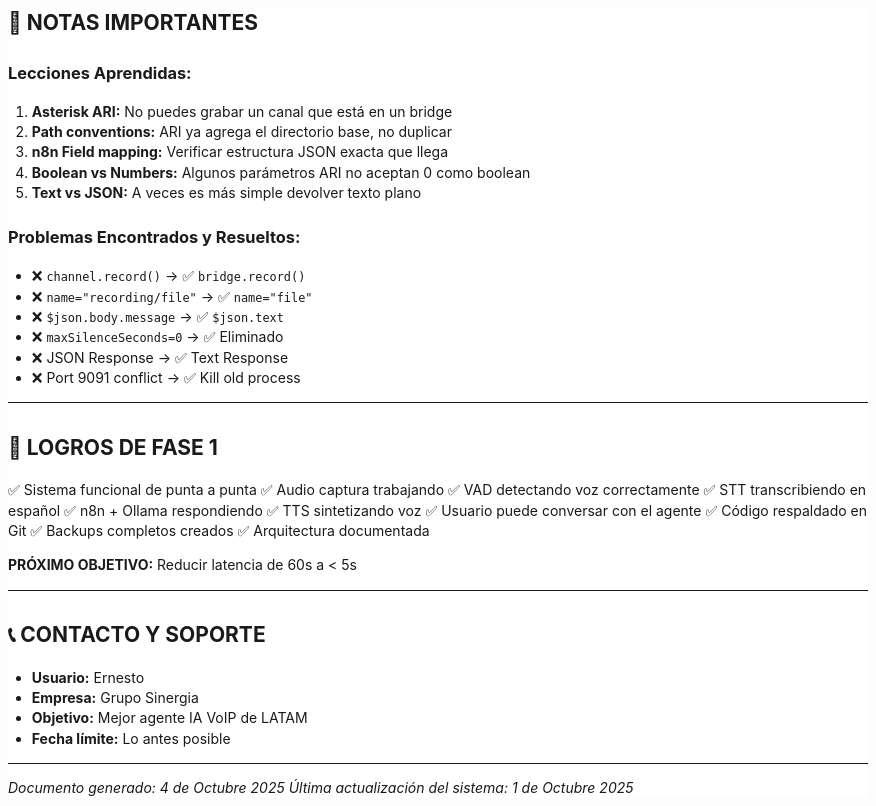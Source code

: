 
## 📝 NOTAS IMPORTANTES

### Lecciones Aprendidas:

1. **Asterisk ARI:** No puedes grabar un canal que está en un bridge
2. **Path conventions:** ARI ya agrega el directorio base, no duplicar
3. **n8n Field mapping:** Verificar estructura JSON exacta que llega
4. **Boolean vs Numbers:** Algunos parámetros ARI no aceptan 0 como boolean
5. **Text vs JSON:** A veces es más simple devolver texto plano

### Problemas Encontrados y Resueltos:

- ❌ `channel.record()` → ✅ `bridge.record()`
- ❌ `name="recording/file"` → ✅ `name="file"`
- ❌ `$json.body.message` → ✅ `$json.text`
- ❌ `maxSilenceSeconds=0` → ✅ Eliminado
- ❌ JSON Response → ✅ Text Response
- ❌ Port 9091 conflict → ✅ Kill old process

---

## 🎉 LOGROS DE FASE 1

✅ Sistema funcional de punta a punta
✅ Audio captura trabajando
✅ VAD detectando voz correctamente
✅ STT transcribiendo en español
✅ n8n + Ollama respondiendo
✅ TTS sintetizando voz
✅ Usuario puede conversar con el agente
✅ Código respaldado en Git
✅ Backups completos creados
✅ Arquitectura documentada

**PRÓXIMO OBJETIVO:** Reducir latencia de 60s a < 5s

---

## 📞 CONTACTO Y SOPORTE

- **Usuario:** Ernesto
- **Empresa:** Grupo Sinergia
- **Objetivo:** Mejor agente IA VoIP de LATAM
- **Fecha límite:** Lo antes posible

---

*Documento generado: 4 de Octubre 2025*
*Última actualización del sistema: 1 de Octubre 2025*
